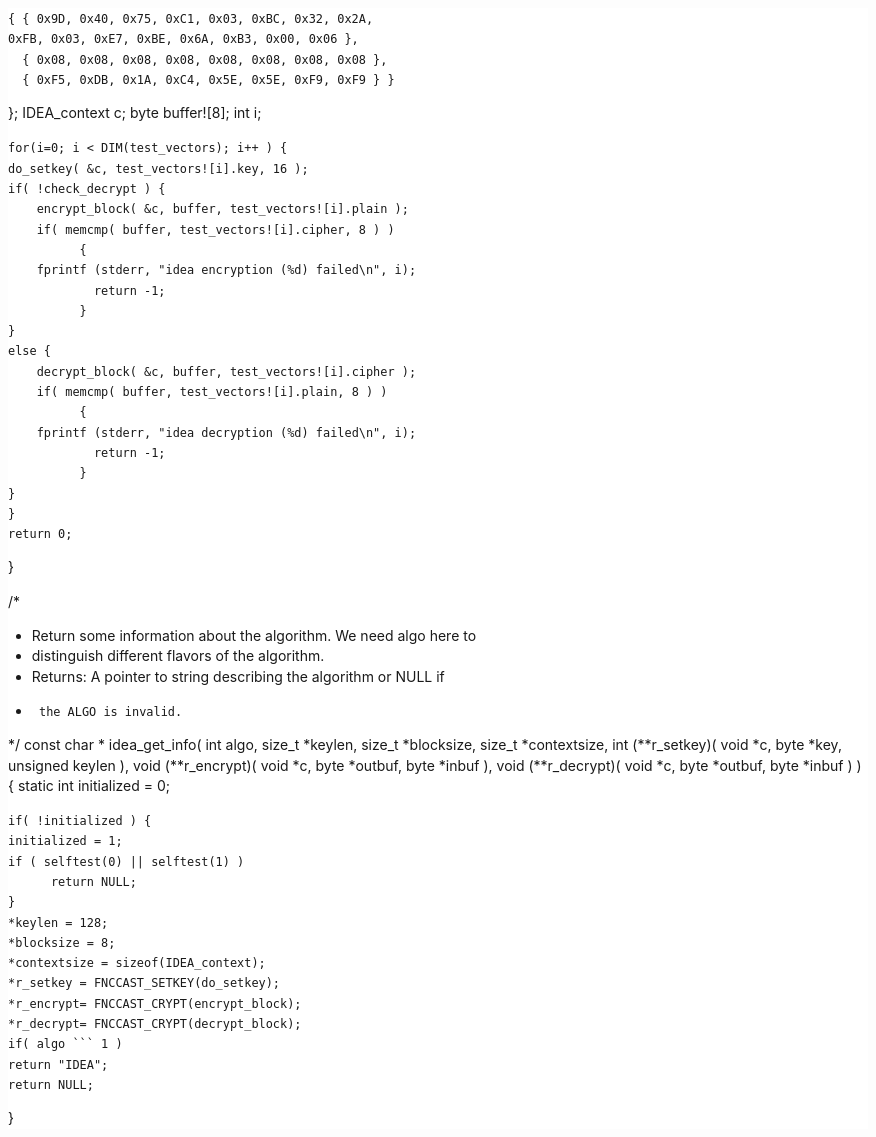     { { 0x9D, 0x40, 0x75, 0xC1, 0x03, 0xBC, 0x32, 0x2A,
	0xFB, 0x03, 0xE7, 0xBE, 0x6A, 0xB3, 0x00, 0x06 },
      { 0x08, 0x08, 0x08, 0x08, 0x08, 0x08, 0x08, 0x08 },
      { 0xF5, 0xDB, 0x1A, 0xC4, 0x5E, 0x5E, 0xF9, 0xF9 } }
};
    IDEA_context c;
    byte buffer![8];
    int i;

    for(i=0; i < DIM(test_vectors); i++ ) {
	do_setkey( &c, test_vectors![i].key, 16 );
	if( !check_decrypt ) {
	    encrypt_block( &c, buffer, test_vectors![i].plain );
	    if( memcmp( buffer, test_vectors![i].cipher, 8 ) )
              {
		fprintf (stderr, "idea encryption (%d) failed\n", i);
                return -1;
              }
	}
	else {
	    decrypt_block( &c, buffer, test_vectors![i].cipher );
	    if( memcmp( buffer, test_vectors![i].plain, 8 ) )
              {
		fprintf (stderr, "idea decryption (%d) failed\n", i);
                return -1;
              }
	}
    }
    return 0;
}


/*
 * Return some information about the algorithm.  We need algo here to
 * distinguish different flavors of the algorithm.
 * Returns: A pointer to string describing the algorithm or NULL if
 *	    the ALGO is invalid.
 */
const char *
idea_get_info( int algo, size_t *keylen,
		   size_t *blocksize, size_t *contextsize,
		   int	(**r_setkey)( void *c, byte *key, unsigned keylen ),
		   void (**r_encrypt)( void *c, byte *outbuf, byte *inbuf ),
		   void (**r_decrypt)( void *c, byte *outbuf, byte *inbuf )
		 )
{
    static int initialized = 0;

    if( !initialized ) {
	initialized = 1;
	if ( selftest(0) || selftest(1) )
          return NULL;
    }
    *keylen = 128;
    *blocksize = 8;
    *contextsize = sizeof(IDEA_context);
    *r_setkey = FNCCAST_SETKEY(do_setkey);
    *r_encrypt= FNCCAST_CRYPT(encrypt_block);
    *r_decrypt= FNCCAST_CRYPT(decrypt_block);
    if( algo ``` 1 )
	return "IDEA";
    return NULL;
}
